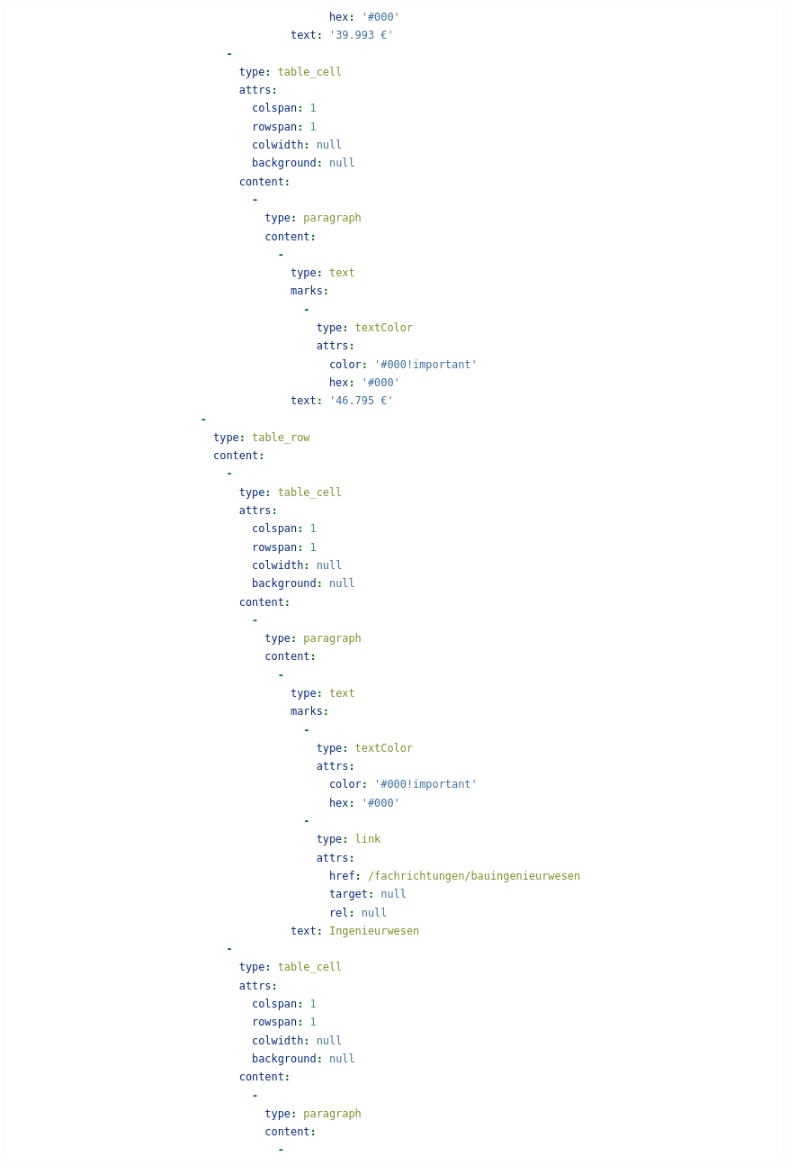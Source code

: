 ```yaml
                                                  hex: '#000'
                                            text: '39.993 €'
                                  -
                                    type: table_cell
                                    attrs:
                                      colspan: 1
                                      rowspan: 1
                                      colwidth: null
                                      background: null
                                    content:
                                      -
                                        type: paragraph
                                        content:
                                          -
                                            type: text
                                            marks:
                                              -
                                                type: textColor
                                                attrs:
                                                  color: '#000!important'
                                                  hex: '#000'
                                            text: '46.795 €'
                              -
                                type: table_row
                                content:
                                  -
                                    type: table_cell
                                    attrs:
                                      colspan: 1
                                      rowspan: 1
                                      colwidth: null
                                      background: null
                                    content:
                                      -
                                        type: paragraph
                                        content:
                                          -
                                            type: text
                                            marks:
                                              -
                                                type: textColor
                                                attrs:
                                                  color: '#000!important'
                                                  hex: '#000'
                                              -
                                                type: link
                                                attrs:
                                                  href: /fachrichtungen/bauingenieurwesen
                                                  target: null
                                                  rel: null
                                            text: Ingenieurwesen
                                  -
                                    type: table_cell
                                    attrs:
                                      colspan: 1
                                      rowspan: 1
                                      colwidth: null
                                      background: null
                                    content:
                                      -
                                        type: paragraph
                                        content:
                                          -
```